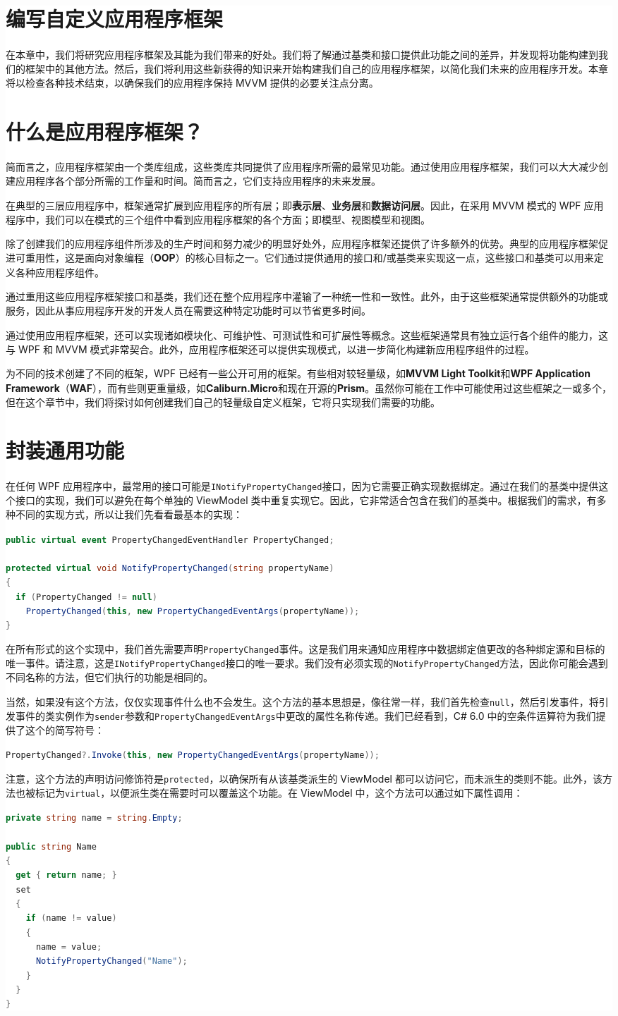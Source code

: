 # 编写自定义应用程序框架

在本章中，我们将研究应用程序框架及其能为我们带来的好处。我们将了解通过基类和接口提供此功能之间的差异，并发现将功能构建到我们的框架中的其他方法。然后，我们将利用这些新获得的知识来开始构建我们自己的应用程序框架，以简化我们未来的应用程序开发。本章将以检查各种技术结束，以确保我们的应用程序保持 MVVM 提供的必要关注点分离。

# 什么是应用程序框架？

简而言之，应用程序框架由一个类库组成，这些类库共同提供了应用程序所需的最常见功能。通过使用应用程序框架，我们可以大大减少创建应用程序各个部分所需的工作量和时间。简而言之，它们支持应用程序的未来发展。

在典型的三层应用程序中，框架通常扩展到应用程序的所有层；即**表示层**、**业务层**和**数据访问层**。因此，在采用 MVVM 模式的 WPF 应用程序中，我们可以在模式的三个组件中看到应用程序框架的各个方面；即模型、视图模型和视图。

除了创建我们的应用程序组件所涉及的生产时间和努力减少的明显好处外，应用程序框架还提供了许多额外的优势。典型的应用程序框架促进可重用性，这是面向对象编程（**OOP**）的核心目标之一。它们通过提供通用的接口和/或基类来实现这一点，这些接口和基类可以用来定义各种应用程序组件。

通过重用这些应用程序框架接口和基类，我们还在整个应用程序中灌输了一种统一性和一致性。此外，由于这些框架通常提供额外的功能或服务，因此从事应用程序开发的开发人员在需要这种特定功能时可以节省更多时间。

通过使用应用程序框架，还可以实现诸如模块化、可维护性、可测试性和可扩展性等概念。这些框架通常具有独立运行各个组件的能力，这与 WPF 和 MVVM 模式非常契合。此外，应用程序框架还可以提供实现模式，以进一步简化构建新应用程序组件的过程。

为不同的技术创建了不同的框架，WPF 已经有一些公开可用的框架。有些相对较轻量级，如**MVVM Light Toolkit**和**WPF Application Framework**（**WAF**），而有些则更重量级，如**Caliburn.Micro**和现在开源的**Prism**。虽然你可能在工作中可能使用过这些框架之一或多个，但在这个章节中，我们将探讨如何创建我们自己的轻量级自定义框架，它将只实现我们需要的功能。

# 封装通用功能

在任何 WPF 应用程序中，最常用的接口可能是`INotifyPropertyChanged`接口，因为它需要正确实现数据绑定。通过在我们的基类中提供这个接口的实现，我们可以避免在每个单独的 ViewModel 类中重复实现它。因此，它非常适合包含在我们的基类中。根据我们的需求，有多种不同的实现方式，所以让我们先看看最基本的实现：

```cs
public virtual event PropertyChangedEventHandler PropertyChanged; 

protected virtual void NotifyPropertyChanged(string propertyName) 
{ 
  if (PropertyChanged != null)  
    PropertyChanged(this, new PropertyChangedEventArgs(propertyName)); 
} 
```

在所有形式的这个实现中，我们首先需要声明`PropertyChanged`事件。这是我们用来通知应用程序中数据绑定值更改的各种绑定源和目标的唯一事件。请注意，这是`INotifyPropertyChanged`接口的唯一要求。我们没有必须实现的`NotifyPropertyChanged`方法，因此你可能会遇到不同名称的方法，但它们执行的功能是相同的。

当然，如果没有这个方法，仅仅实现事件什么也不会发生。这个方法的基本思想是，像往常一样，我们首先检查`null`，然后引发事件，将引发事件的类实例作为`sender`参数和`PropertyChangedEventArgs`中更改的属性名称传递。我们已经看到，C# 6.0 中的空条件运算符为我们提供了这个的简写符号：

```cs
PropertyChanged?.Invoke(this, new PropertyChangedEventArgs(propertyName)); 
```

注意，这个方法的声明访问修饰符是`protected`，以确保所有从该基类派生的 ViewModel 都可以访问它，而未派生的类则不能。此外，该方法也被标记为`virtual`，以便派生类在需要时可以覆盖这个功能。在 ViewModel 中，这个方法可以通过如下属性调用：

```cs
private string name = string.Empty; 

public string Name 
{ 
  get { return name; } 
  set 
  { 
    if (name != value) 
    { 
      name = value; 
      NotifyPropertyChanged("Name"); 
    } 
  } 
} 
```
